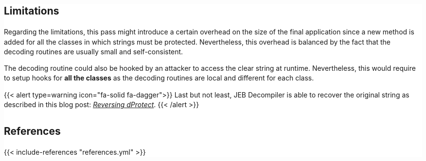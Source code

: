 ## Limitations

Regarding the limitations, this pass might introduce a certain overhead on the size of the final application since
a new method is added for all the classes in which strings must be protected. Nevertheless, this overhead is
balanced by the fact that the decoding routines are usually small and self-consistent.

The decoding routine could also be hooked by an attacker to access the clear string at runtime.
Nevertheless, this would require to setup hooks for **all the classes** as the decoding routines
are local and different for each class.

{{< alert type=warning icon="fa-solid fa-dagger">}}
Last but not least, JEB Decompiler is able to recover the original string as described in this blog post:
[*Reversing dProtect*](https://www.pnfsoftware.com/blog/reversing-dprotect/).
{{< /alert >}}

## References

{{< include-references "references.yml" >}}

[^keep-info]: `-obfuscate-string` relies on the same parser as the `-keep` option.


